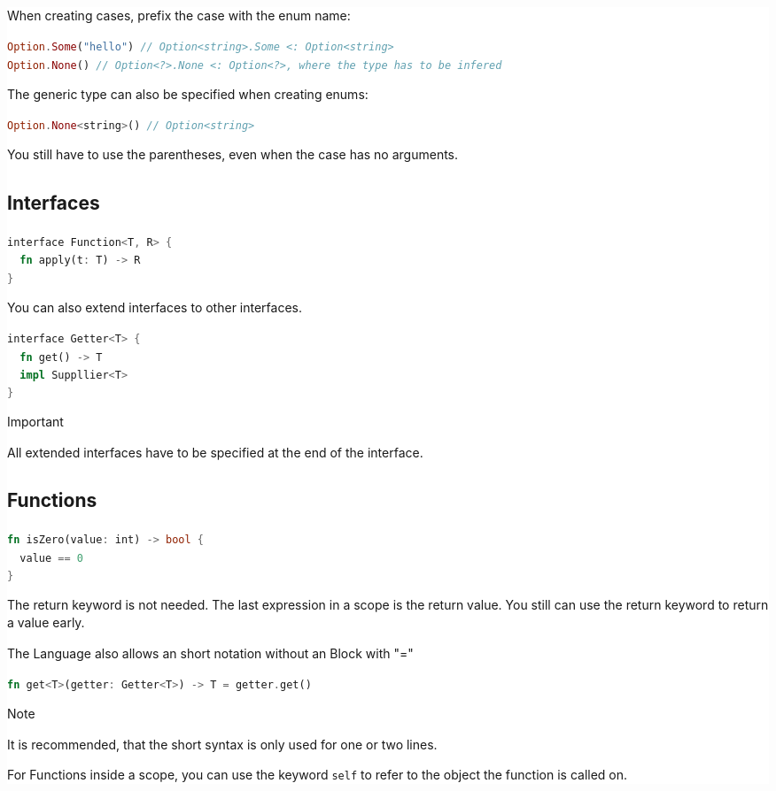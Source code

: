 When creating cases, prefix the case with the enum name: 

```rust
Option.Some("hello") // Option<string>.Some <: Option<string>
Option.None() // Option<?>.None <: Option<?>, where the type has to be infered
```


The generic type can also be specified when creating enums:

```rust
Option.None<string>() // Option<string> 
```

You still have to use the parentheses, even when the case has no arguments.


## Interfaces
```rust
interface Function<T, R> {
  fn apply(t: T) -> R
}
```

You can also extend interfaces to other interfaces. 

```rust
interface Getter<T> {
  fn get() -> T
  impl Suppllier<T> 
}
```

> [!IMPORTANT]
> All extended interfaces have to be specified at the end of the interface.
 

## Functions
```rust
fn isZero(value: int) -> bool {
  value == 0
}
```

The return keyword is not needed. The last expression in a scope is the return value. You still can use the return keyword to return a value early.

The Language also allows an short notation without an Block with "="

```rust
fn get<T>(getter: Getter<T>) -> T = getter.get()
```

> [!Note]
> It is recommended, that the short syntax is only used for one or two lines.

For Functions inside a scope, you can use the keyword `self` to refer to the object the function is called on.
